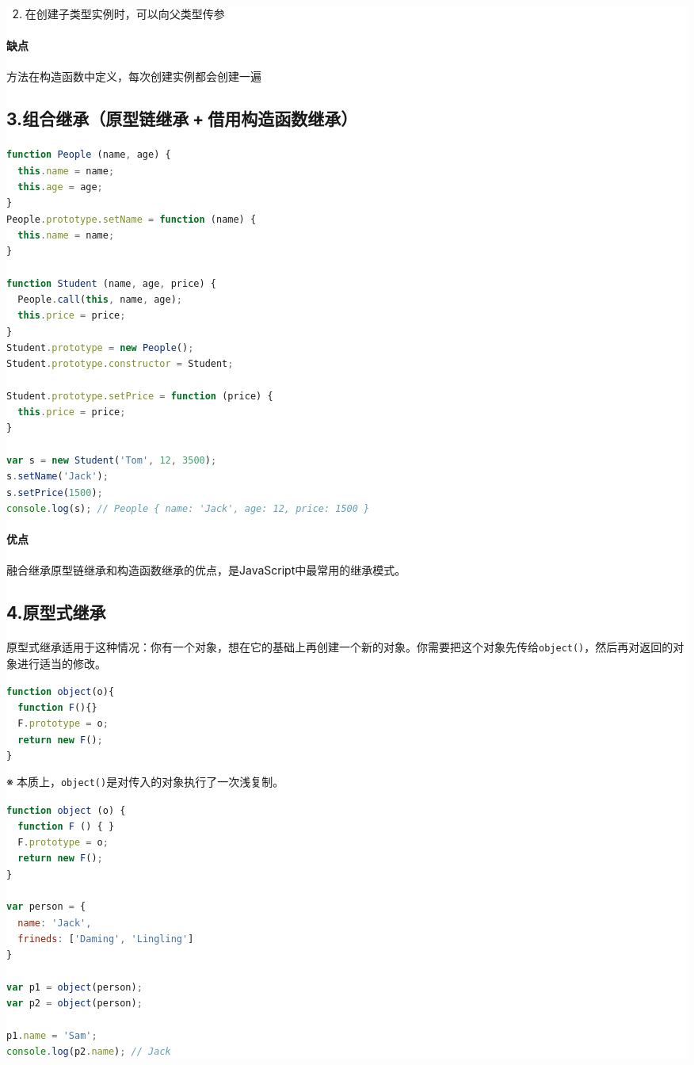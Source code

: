 2. 在创建子类型实例时，可以向父类型传参

#### 缺点
方法在构造函数中定义，每次创建实例都会创建一遍

## 3.组合继承（原型链继承 + 借用构造函数继承）
```javascript
function People (name, age) {
  this.name = name;
  this.age = age;
}
People.prototype.setName = function (name) {
  this.name = name;
}

function Student (name, age, price) {
  People.call(this, name, age);
  this.price = price;
}
Student.prototype = new People();
Student.prototype.constructor = Student;

Student.prototype.setPrice = function (price) {
  this.price = price;
}

var s = new Student('Tom', 12, 3500);
s.setName('Jack');
s.setPrice(1500);
console.log(s); // People { name: 'Jack', age: 12, price: 1500 }
```
#### 优点
融合继承原型链继承和构造函数继承的优点，是JavaScript中最常用的继承模式。

## 4.原型式继承
原型式继承适用于这种情况：你有一个对象，想在它的基础上再创建一个新的对象。你需要把这个对象先传给```object()```，然后再对返回的对象进行适当的修改。
```javascript
function object(o){
  function F(){}
  F.prototype = o;
  return new F();
}
```
※ 本质上，```object()```是对传入的对象执行了一次浅复制。

```javascript
function object (o) {
  function F () { }
  F.prototype = o;
  return new F();
}

var person = {
  name: 'Jack',
  frineds: ['Daming', 'Lingling']
}

var p1 = object(person);
var p2 = object(person);

p1.name = 'Sam';
console.log(p2.name); // Jack

```